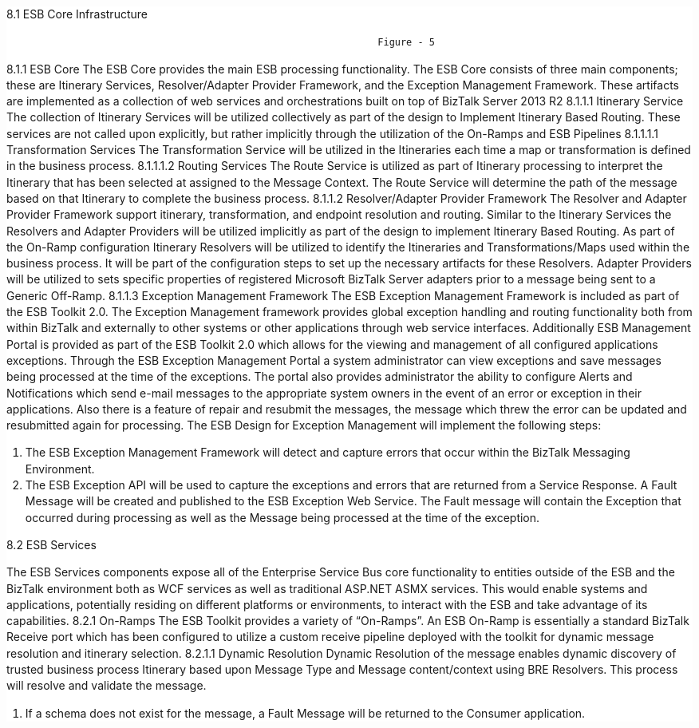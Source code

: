 8.1	ESB Core Infrastructure

 
                                                                     Figure - 5
8.1.1	ESB Core
The ESB Core provides the main ESB processing functionality.  The ESB Core consists of three main components; these are Itinerary Services, Resolver/Adapter Provider Framework, and the Exception Management Framework.  These artifacts are implemented as a collection of web services and orchestrations built on top of BizTalk Server 2013 R2
8.1.1.1 Itinerary Service
The collection of Itinerary Services will be utilized collectively as part of the design to Implement Itinerary Based Routing.  These services are not called upon explicitly, but rather implicitly through the utilization of the On-Ramps and ESB Pipelines
8.1.1.1.1 Transformation Services
The Transformation Service will be utilized in the Itineraries each time a map or transformation is defined in the business process.
8.1.1.1.2 Routing Services
The Route Service is utilized as part of Itinerary processing to interpret the Itinerary that has been selected at assigned to the Message Context.  The Route Service will determine the path of the message based on that Itinerary to complete the business process.
8.1.1.2 Resolver/Adapter Provider Framework
The Resolver and Adapter Provider Framework support itinerary, transformation, and endpoint resolution and routing.  Similar to the Itinerary Services the Resolvers and Adapter Providers will be utilized implicitly as part of the design to implement Itinerary Based Routing.   As part of the On-Ramp configuration Itinerary Resolvers will be utilized to identify the Itineraries and Transformations/Maps used within the business process.  It will be part of the configuration steps to set up the necessary artifacts for these Resolvers. Adapter Providers will be utilized to sets specific properties of registered Microsoft BizTalk Server adapters prior to a message being sent to a Generic Off-Ramp.
8.1.1.3 Exception Management Framework
The ESB Exception Management Framework is included as part of the ESB Toolkit 2.0.  The Exception Management framework provides global exception handling and routing functionality both from within BizTalk and externally to other systems or other applications through web service interfaces.   Additionally ESB Management Portal is provided as part of the ESB Toolkit 2.0 which allows for the viewing and management of all configured applications exceptions.  Through the ESB Exception Management Portal a system administrator can view exceptions and save messages being processed at the time of the exceptions.  The portal also provides administrator the ability to configure Alerts and Notifications which send e-mail messages to the appropriate system owners in the event of an error or exception in their applications. Also there is a feature of repair and resubmit the messages, the message which threw the error can be updated and resubmitted again for processing.
The ESB Design for Exception Management will implement the following steps: 
1.	The ESB Exception Management Framework will detect and capture errors that occur within the BizTalk Messaging Environment. 
2.	The ESB Exception API will be used to capture the exceptions and errors that are returned from a Service Response.  A Fault Message will be created and published to the ESB Exception Web Service.   The Fault message will contain the Exception that occurred during processing as well as the Message being processed at the time of the exception.

8.2	ESB Services

The ESB Services components expose all of the Enterprise Service Bus core functionality to entities outside of the ESB and the BizTalk environment both as WCF services as well as traditional ASP.NET ASMX services.  This would enable systems and applications, potentially residing on different platforms or environments, to interact with the ESB and take advantage of its capabilities.
8.2.1	On-Ramps
The ESB Toolkit provides a variety of “On-Ramps”.  An ESB On-Ramp is essentially a standard BizTalk Receive port which has been configured to utilize a custom receive pipeline deployed with the toolkit for dynamic message resolution and itinerary selection.
8.2.1.1 Dynamic Resolution
Dynamic Resolution of the message enables dynamic discovery of trusted business process Itinerary based upon Message Type and Message content/context using BRE Resolvers. This process will resolve and validate the message. 
1.	If a schema does not exist for the message, a Fault Message will be returned to the Consumer application. 